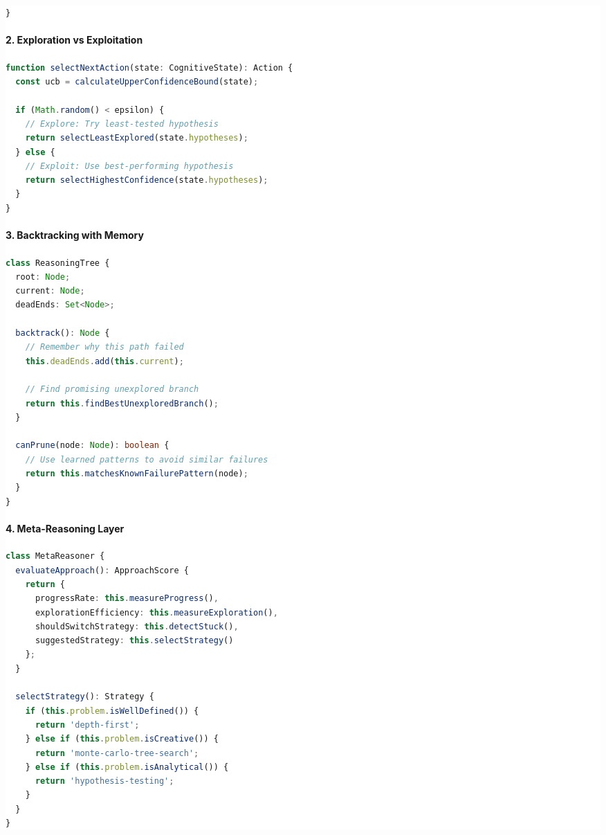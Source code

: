 ```typescript
}
```

#### 2. **Exploration vs Exploitation**
```typescript
function selectNextAction(state: CognitiveState): Action {
  const ucb = calculateUpperConfidenceBound(state);
  
  if (Math.random() < epsilon) {
    // Explore: Try least-tested hypothesis
    return selectLeastExplored(state.hypotheses);
  } else {
    // Exploit: Use best-performing hypothesis
    return selectHighestConfidence(state.hypotheses);
  }
}
```

#### 3. **Backtracking with Memory**
```typescript
class ReasoningTree {
  root: Node;
  current: Node;
  deadEnds: Set<Node>;
  
  backtrack(): Node {
    // Remember why this path failed
    this.deadEnds.add(this.current);
    
    // Find promising unexplored branch
    return this.findBestUnexploredBranch();
  }
  
  canPrune(node: Node): boolean {
    // Use learned patterns to avoid similar failures
    return this.matchesKnownFailurePattern(node);
  }
}
```

#### 4. **Meta-Reasoning Layer**
```typescript
class MetaReasoner {
  evaluateApproach(): ApproachScore {
    return {
      progressRate: this.measureProgress(),
      explorationEfficiency: this.measureExploration(),
      shouldSwitchStrategy: this.detectStuck(),
      suggestedStrategy: this.selectStrategy()
    };
  }
  
  selectStrategy(): Strategy {
    if (this.problem.isWellDefined()) {
      return 'depth-first';
    } else if (this.problem.isCreative()) {
      return 'monte-carlo-tree-search';
    } else if (this.problem.isAnalytical()) {
      return 'hypothesis-testing';
    }
  }
}
```
